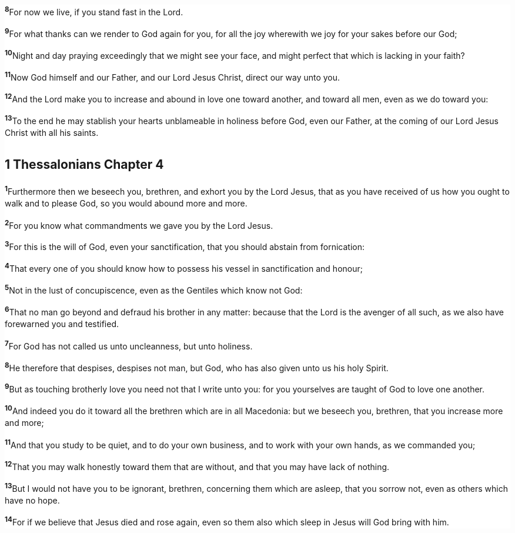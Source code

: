 <sup>**8**</sup>For now we live, if you stand fast in the Lord.

<sup>**9**</sup>For what thanks can we render to God again for you, for all the joy wherewith we joy for your sakes before our God;

<sup>**10**</sup>Night and day praying exceedingly that we might see your face, and might perfect that which is lacking in your faith?

<sup>**11**</sup>Now God himself and our Father, and our Lord Jesus Christ, direct our way unto you.

<sup>**12**</sup>And the Lord make you to increase and abound in love one toward another, and toward all men, even as we do toward you:

<sup>**13**</sup>To the end he may stablish your hearts unblameable in holiness before God, even our Father, at the coming of our Lord Jesus Christ with all his saints.


## 1 Thessalonians Chapter 4

<sup>**1**</sup>Furthermore then we beseech you, brethren, and exhort you by the Lord Jesus, that as you have received of us how you ought to walk and to please God, so you would abound more and more.

<sup>**2**</sup>For you know what commandments we gave you by the Lord Jesus.

<sup>**3**</sup>For this is the will of God, even your sanctification, that you should abstain from fornication:

<sup>**4**</sup>That every one of you should know how to possess his vessel in sanctification and honour;

<sup>**5**</sup>Not in the lust of concupiscence, even as the Gentiles which know not God:

<sup>**6**</sup>That no man go beyond and defraud his brother in any matter: because that the Lord is the avenger of all such, as we also have forewarned you and testified.

<sup>**7**</sup>For God has not called us unto uncleanness, but unto holiness.

<sup>**8**</sup>He therefore that despises, despises not man, but God, who has also given unto us his holy Spirit.

<sup>**9**</sup>But as touching brotherly love you need not that I write unto you: for you yourselves are taught of God to love one another.

<sup>**10**</sup>And indeed you do it toward all the brethren which are in all Macedonia: but we beseech you, brethren, that you increase more and more;

<sup>**11**</sup>And that you study to be quiet, and to do your own business, and to work with your own hands, as we commanded you;

<sup>**12**</sup>That you may walk honestly toward them that are without, and that you may have lack of nothing.

<sup>**13**</sup>But I would not have you to be ignorant, brethren, concerning them which are asleep, that you sorrow not, even as others which have no hope.

<sup>**14**</sup>For if we believe that Jesus died and rose again, even so them also which sleep in Jesus will God bring with him.
